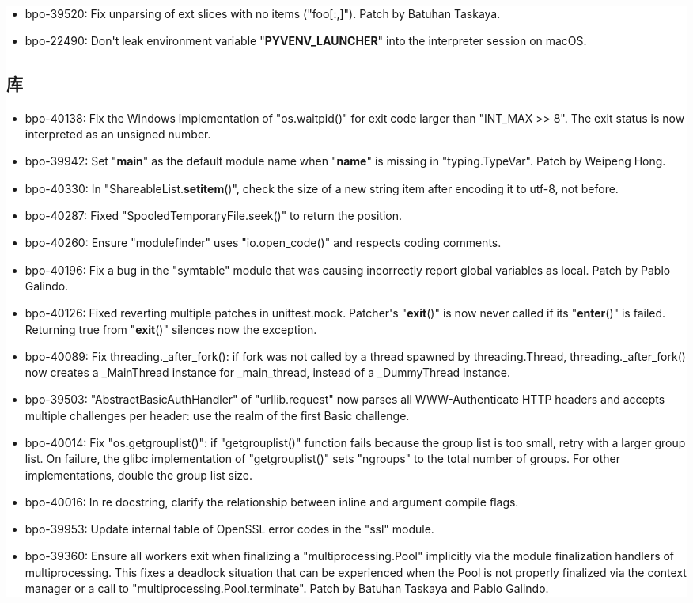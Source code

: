 * bpo-39520: Fix unparsing of ext slices with no items ("foo[:,]").
  Patch by Batuhan Taskaya.

* bpo-22490: Don't leak environment variable "__PYVENV_LAUNCHER__"
  into the interpreter session on macOS.


库
--

* bpo-40138: Fix the Windows implementation of "os.waitpid()" for exit
  code larger than "INT_MAX >> 8". The exit status is now interpreted
  as an unsigned number.

* bpo-39942: Set "__main__" as the default module name when "__name__"
  is missing in "typing.TypeVar". Patch by Weipeng Hong.

* bpo-40330: In "ShareableList.__setitem__()", check the size of a new
  string item after encoding it to utf-8, not before.

* bpo-40287: Fixed "SpooledTemporaryFile.seek()" to return the
  position.

* bpo-40260: Ensure "modulefinder" uses "io.open_code()" and respects
  coding comments.

* bpo-40196: Fix a bug in the "symtable" module that was causing
  incorrectly report global variables as local. Patch by Pablo
  Galindo.

* bpo-40126: Fixed reverting multiple patches in unittest.mock.
  Patcher's "__exit__()" is now never called if its "__enter__()" is
  failed. Returning true from "__exit__()" silences now the exception.

* bpo-40089: Fix threading._after_fork(): if fork was not called by a
  thread spawned by threading.Thread, threading._after_fork() now
  creates a _MainThread instance for _main_thread, instead of a
  _DummyThread instance.

* bpo-39503: "AbstractBasicAuthHandler" of "urllib.request" now parses
  all WWW-Authenticate HTTP headers and accepts multiple challenges
  per header: use the realm of the first Basic challenge.

* bpo-40014: Fix "os.getgrouplist()": if "getgrouplist()" function
  fails because the group list is too small, retry with a larger group
  list. On failure, the glibc implementation of "getgrouplist()" sets
  "ngroups" to the total number of groups. For other implementations,
  double the group list size.

* bpo-40016: In re docstring, clarify the relationship between inline
  and argument compile flags.

* bpo-39953: Update internal table of OpenSSL error codes in the "ssl"
  module.

* bpo-39360: Ensure all workers exit when finalizing a
  "multiprocessing.Pool" implicitly via the module finalization
  handlers of multiprocessing. This fixes a deadlock situation that
  can be experienced when the Pool is not properly finalized via the
  context manager or a call to "multiprocessing.Pool.terminate". Patch
  by Batuhan Taskaya and Pablo Galindo.
